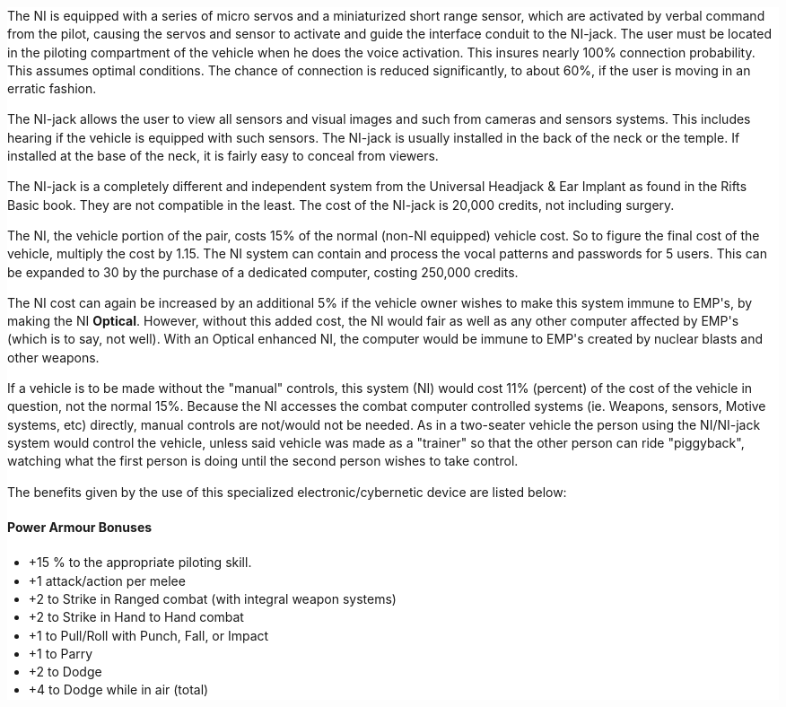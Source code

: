 The NI is equipped with a series of micro servos and a miniaturized
short range sensor, which are activated by verbal command from the
pilot, causing the servos and sensor to activate and guide the interface
conduit to the NI-jack. The user must be located in the piloting
compartment of the vehicle when he does the voice activation. This
insures nearly 100% connection probability. This assumes optimal
conditions. The chance of connection is reduced significantly, to about
60%, if the user is moving in an erratic fashion.

The NI-jack allows the user to view all sensors and visual images and
such from cameras and sensors systems. This includes hearing if the
vehicle is equipped with such sensors. The NI-jack is usually installed
in the back of the neck or the temple. If installed at the base of the
neck, it is fairly easy to conceal from viewers.

The NI-jack is a completely different and independent system from the
Universal Headjack & Ear Implant as found in the Rifts Basic book. They
are not compatible in the least. The cost of the NI-jack is 20,000
credits, not including surgery.

The NI, the vehicle portion of the pair, costs 15% of the normal (non-NI
equipped) vehicle cost. So to figure the final cost of the vehicle,
multiply the cost by 1.15. The NI system can contain and process the
vocal patterns and passwords for 5 users. This can be expanded to 30 by
the purchase of a dedicated computer, costing 250,000 credits.

The NI cost can again be increased by an additional 5% if the vehicle
owner wishes to make this system immune to EMP's, by making the NI
**Optical**. However, without this added cost, the NI would fair as well
as any other computer affected by EMP's (which is to say, not well).
With an Optical enhanced NI, the computer would be immune to EMP's
created by nuclear blasts and other weapons.

If a vehicle is to be made without the "manual" controls, this system
(NI) would cost 11% (percent) of the cost of the vehicle in question,
not the normal 15%. Because the NI accesses the combat computer
controlled systems (ie. Weapons, sensors, Motive systems, etc) directly,
manual controls are not/would not be needed. As in a two-seater vehicle
the person using the NI/NI-jack system would control the vehicle, unless
said vehicle was made as a "trainer" so that the other person can ride
"piggy­back", watching what the first person is doing until the second
person wishes to take control.

The benefits given by the use of this specialized electronic/cybernetic
device are listed below:

#### Power Armour Bonuses

- +15 % to the appropriate piloting skill.
- +1 attack/action per melee
- +2 to Strike in Ranged combat (with integral weapon systems)
- +2 to Strike in Hand to Hand combat
- +1 to Pull/Roll with Punch, Fall, or Impact
- +1 to Parry
- +2 to Dodge
- +4 to Dodge while in air (total)
